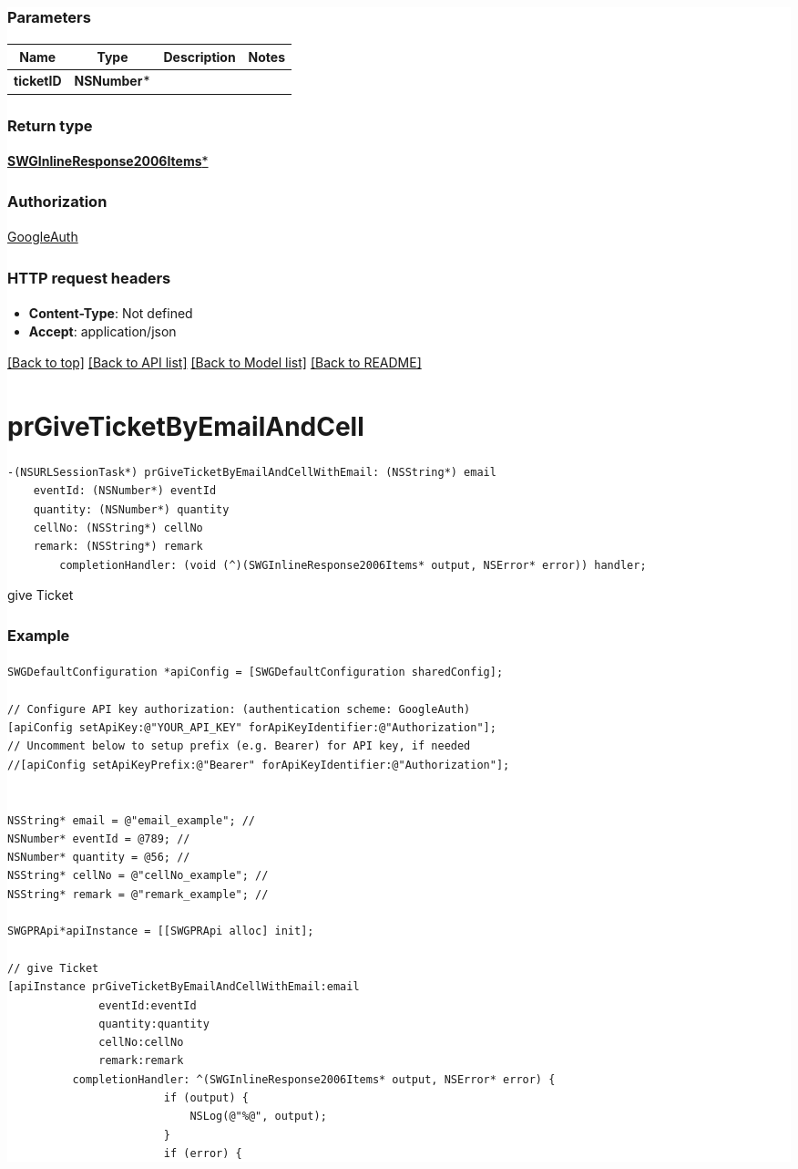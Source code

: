### Parameters

Name | Type | Description  | Notes
------------- | ------------- | ------------- | -------------
 **ticketID** | **NSNumber***|  | 

### Return type

[**SWGInlineResponse2006Items***](SWGInlineResponse2006Items.md)

### Authorization

[GoogleAuth](../README.md#GoogleAuth)

### HTTP request headers

 - **Content-Type**: Not defined
 - **Accept**: application/json

[[Back to top]](#) [[Back to API list]](../README.md#documentation-for-api-endpoints) [[Back to Model list]](../README.md#documentation-for-models) [[Back to README]](../README.md)

# **prGiveTicketByEmailAndCell**
```objc
-(NSURLSessionTask*) prGiveTicketByEmailAndCellWithEmail: (NSString*) email
    eventId: (NSNumber*) eventId
    quantity: (NSNumber*) quantity
    cellNo: (NSString*) cellNo
    remark: (NSString*) remark
        completionHandler: (void (^)(SWGInlineResponse2006Items* output, NSError* error)) handler;
```

give Ticket

### Example 
```objc
SWGDefaultConfiguration *apiConfig = [SWGDefaultConfiguration sharedConfig];

// Configure API key authorization: (authentication scheme: GoogleAuth)
[apiConfig setApiKey:@"YOUR_API_KEY" forApiKeyIdentifier:@"Authorization"];
// Uncomment below to setup prefix (e.g. Bearer) for API key, if needed
//[apiConfig setApiKeyPrefix:@"Bearer" forApiKeyIdentifier:@"Authorization"];


NSString* email = @"email_example"; // 
NSNumber* eventId = @789; // 
NSNumber* quantity = @56; // 
NSString* cellNo = @"cellNo_example"; // 
NSString* remark = @"remark_example"; // 

SWGPRApi*apiInstance = [[SWGPRApi alloc] init];

// give Ticket
[apiInstance prGiveTicketByEmailAndCellWithEmail:email
              eventId:eventId
              quantity:quantity
              cellNo:cellNo
              remark:remark
          completionHandler: ^(SWGInlineResponse2006Items* output, NSError* error) {
                        if (output) {
                            NSLog(@"%@", output);
                        }
                        if (error) {
```